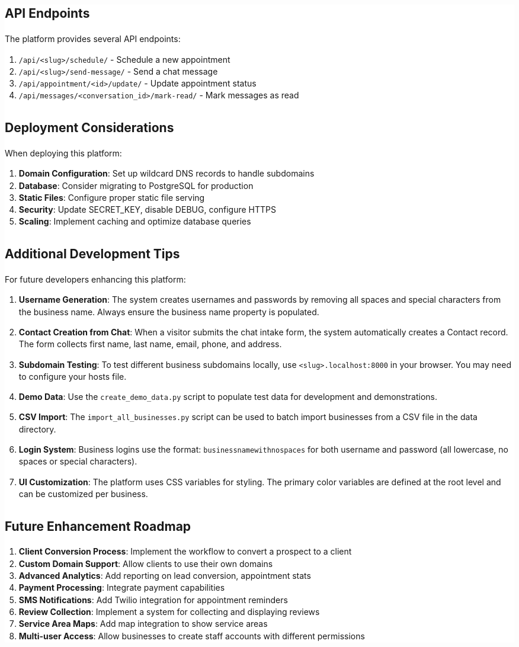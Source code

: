 ## API Endpoints

The platform provides several API endpoints:

1. `/api/<slug>/schedule/` - Schedule a new appointment
2. `/api/<slug>/send-message/` - Send a chat message
3. `/api/appointment/<id>/update/` - Update appointment status
4. `/api/messages/<conversation_id>/mark-read/` - Mark messages as read

## Deployment Considerations

When deploying this platform:

1. **Domain Configuration**: Set up wildcard DNS records to handle subdomains
2. **Database**: Consider migrating to PostgreSQL for production
3. **Static Files**: Configure proper static file serving
4. **Security**: Update SECRET_KEY, disable DEBUG, configure HTTPS
5. **Scaling**: Implement caching and optimize database queries

## Additional Development Tips

For future developers enhancing this platform:

1. **Username Generation**: The system creates usernames and passwords by removing all spaces and special characters from the business name. Always ensure the business name property is populated.

2. **Contact Creation from Chat**: When a visitor submits the chat intake form, the system automatically creates a Contact record. The form collects first name, last name, email, phone, and address.

3. **Subdomain Testing**: To test different business subdomains locally, use `<slug>.localhost:8000` in your browser. You may need to configure your hosts file.

4. **Demo Data**: Use the `create_demo_data.py` script to populate test data for development and demonstrations.

5. **CSV Import**: The `import_all_businesses.py` script can be used to batch import businesses from a CSV file in the data directory.

6. **Login System**: Business logins use the format: `businessnamewithnospaces` for both username and password (all lowercase, no spaces or special characters).

7. **UI Customization**: The platform uses CSS variables for styling. The primary color variables are defined at the root level and can be customized per business.

## Future Enhancement Roadmap

1. **Client Conversion Process**: Implement the workflow to convert a prospect to a client
2. **Custom Domain Support**: Allow clients to use their own domains
3. **Advanced Analytics**: Add reporting on lead conversion, appointment stats
4. **Payment Processing**: Integrate payment capabilities
5. **SMS Notifications**: Add Twilio integration for appointment reminders
6. **Review Collection**: Implement a system for collecting and displaying reviews
7. **Service Area Maps**: Add map integration to show service areas
8. **Multi-user Access**: Allow businesses to create staff accounts with different permissions

